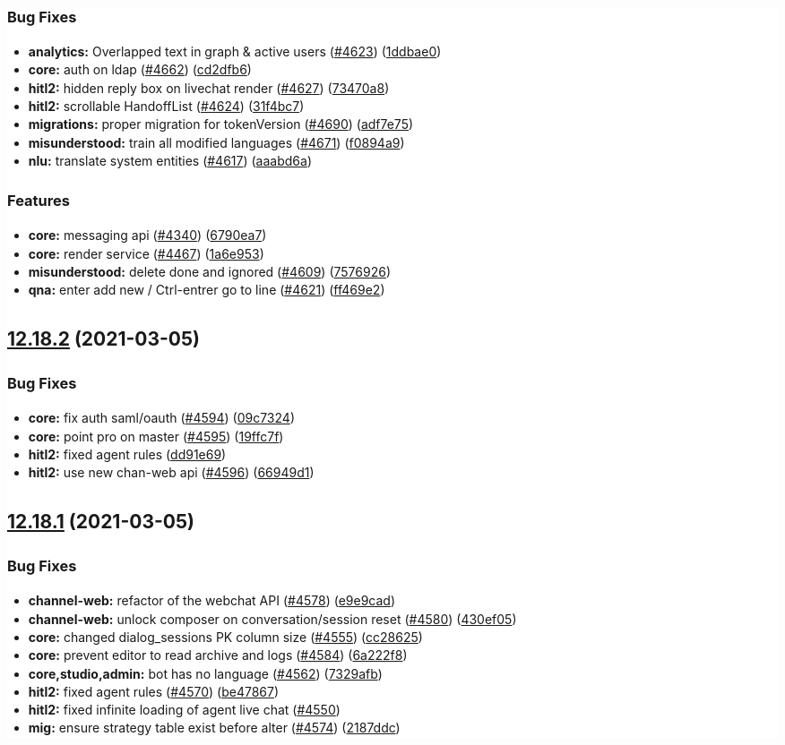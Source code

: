 ### Bug Fixes

- **analytics:** Overlapped text in graph & active users ([#4623](https://github.com/botpress/botpress/issues/4623)) ([1ddbae0](https://github.com/botpress/botpress/commit/1ddbae0))
- **core:** auth on ldap ([#4662](https://github.com/botpress/botpress/issues/4662)) ([cd2dfb6](https://github.com/botpress/botpress/commit/cd2dfb6))
- **hitl2:** hidden reply box on livechat render ([#4627](https://github.com/botpress/botpress/issues/4627)) ([73470a8](https://github.com/botpress/botpress/commit/73470a8))
- **hitl2:** scrollable HandoffList ([#4624](https://github.com/botpress/botpress/issues/4624)) ([31f4bc7](https://github.com/botpress/botpress/commit/31f4bc7))
- **migrations:** proper migration for tokenVersion ([#4690](https://github.com/botpress/botpress/issues/4690)) ([adf7e75](https://github.com/botpress/botpress/commit/adf7e75))
- **misunderstood:** train all modified languages ([#4671](https://github.com/botpress/botpress/issues/4671)) ([f0894a9](https://github.com/botpress/botpress/commit/f0894a9))
- **nlu:** translate system entities ([#4617](https://github.com/botpress/botpress/issues/4617)) ([aaabd6a](https://github.com/botpress/botpress/commit/aaabd6a))

### Features

- **core:** messaging api ([#4340](https://github.com/botpress/botpress/issues/4340)) ([6790ea7](https://github.com/botpress/botpress/commit/6790ea7))
- **core:** render service ([#4467](https://github.com/botpress/botpress/issues/4467)) ([1a6e953](https://github.com/botpress/botpress/commit/1a6e953))
- **misunderstood:** delete done and ignored ([#4609](https://github.com/botpress/botpress/issues/4609)) ([7576926](https://github.com/botpress/botpress/commit/7576926))
- **qna:** enter add new / Ctrl-entrer go to line ([#4621](https://github.com/botpress/botpress/issues/4621)) ([ff469e2](https://github.com/botpress/botpress/commit/ff469e2))

## [12.18.2](https://github.com/botpress/botpress/compare/v12.18.1...v12.18.2) (2021-03-05)

### Bug Fixes

- **core:** fix auth saml/oauth ([#4594](https://github.com/botpress/botpress/issues/4594)) ([09c7324](https://github.com/botpress/botpress/commit/09c7324))
- **core:** point pro on master ([#4595](https://github.com/botpress/botpress/issues/4595)) ([19ffc7f](https://github.com/botpress/botpress/commit/19ffc7f))
- **hitl2:** fixed agent rules ([dd91e69](https://github.com/botpress/botpress/commit/dd91e69))
- **hitl2:** use new chan-web api ([#4596](https://github.com/botpress/botpress/issues/4596)) ([66949d1](https://github.com/botpress/botpress/commit/66949d1))

## [12.18.1](https://github.com/botpress/botpress/compare/v12.18.0...v12.18.1) (2021-03-05)

### Bug Fixes

- **channel-web:** refactor of the webchat API ([#4578](https://github.com/botpress/botpress/issues/4578)) ([e9e9cad](https://github.com/botpress/botpress/commit/e9e9cad))
- **channel-web:** unlock composer on conversation/session reset ([#4580](https://github.com/botpress/botpress/issues/4580)) ([430ef05](https://github.com/botpress/botpress/commit/430ef05))
- **core:** changed dialog_sessions PK column size ([#4555](https://github.com/botpress/botpress/issues/4555)) ([cc28625](https://github.com/botpress/botpress/commit/cc28625))
- **core:** prevent editor to read archive and logs ([#4584](https://github.com/botpress/botpress/issues/4584)) ([6a222f8](https://github.com/botpress/botpress/commit/6a222f8))
- **core,studio,admin:** bot has no language ([#4562](https://github.com/botpress/botpress/issues/4562)) ([7329afb](https://github.com/botpress/botpress/commit/7329afb))
- **hitl2:** fixed agent rules ([#4570](https://github.com/botpress/botpress/issues/4570)) ([be47867](https://github.com/botpress/botpress/commit/be47867))
- **hitl2:** fixed infinite loading of agent live chat ([#4550](https://github.com/botpress/botpress/issues/4550))
- **mig:** ensure strategy table exist before alter ([#4574](https://github.com/botpress/botpress/issues/4574)) ([2187ddc](https://github.com/botpress/botpress/commit/2187ddc))